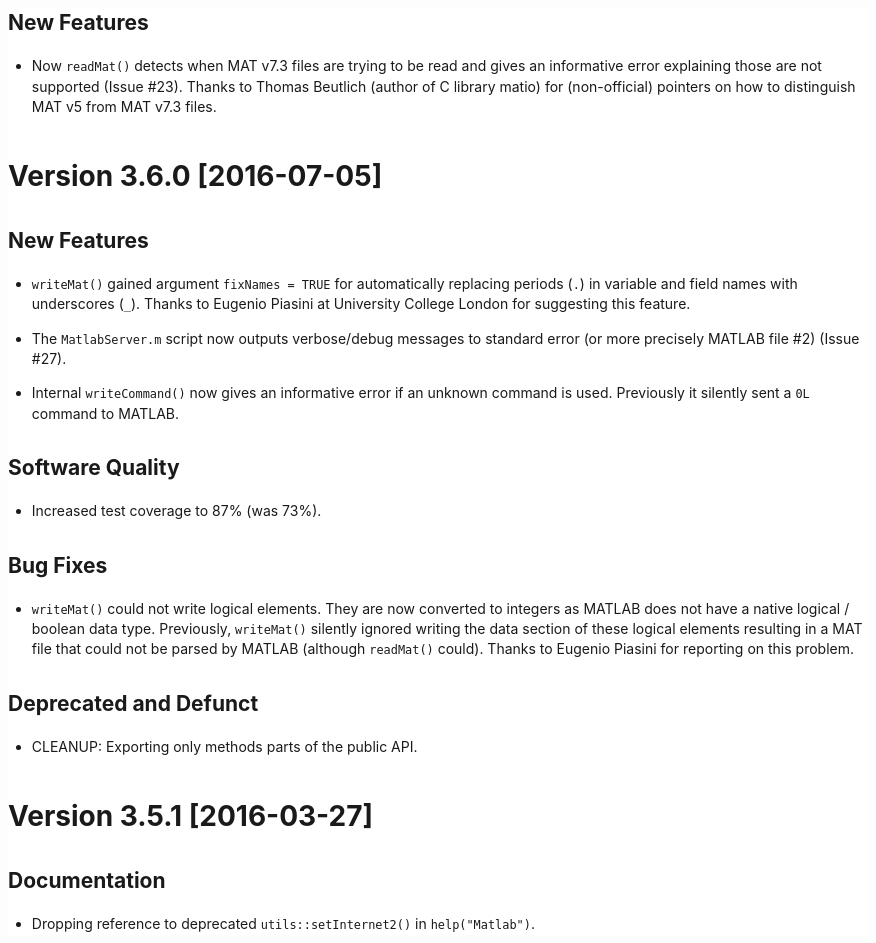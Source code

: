 ## New Features

 * Now `readMat()` detects when MAT v7.3 files are trying to be read
   and gives an informative error explaining those are not supported
   (Issue #23).  Thanks to Thomas Beutlich (author of C library matio)
   for (non-official) pointers on how to distinguish MAT v5 from MAT
   v7.3 files.
   
 
# Version 3.6.0 [2016-07-05]

## New Features

 * `writeMat()` gained argument `fixNames = TRUE` for automatically
   replacing periods (`.`) in variable and field names with
   underscores (`_`). Thanks to Eugenio Piasini at University College
   London for suggesting this feature.

 * The `MatlabServer.m` script now outputs verbose/debug messages to
   standard error (or more precisely MATLAB file #2) (Issue #27).

 * Internal `writeCommand()` now gives an informative error if an
   unknown command is used.  Previously it silently sent a `0L`
   command to MATLAB.

## Software Quality

 * Increased test coverage to 87% (was 73%).

## Bug Fixes

 * `writeMat()` could not write logical elements.  They are now
   converted to integers as MATLAB does not have a native logical /
   boolean data type.  Previously, `writeMat()` silently ignored
   writing the data section of these logical elements resulting in a
   MAT file that could not be parsed by MATLAB (although `readMat()`
   could).  Thanks to Eugenio Piasini for reporting on this problem.
 
## Deprecated and Defunct

 * CLEANUP: Exporting only methods parts of the public API.

 
# Version 3.5.1 [2016-03-27]

## Documentation

 * Dropping reference to deprecated `utils::setInternet2()` in
   `help("Matlab")`.
 